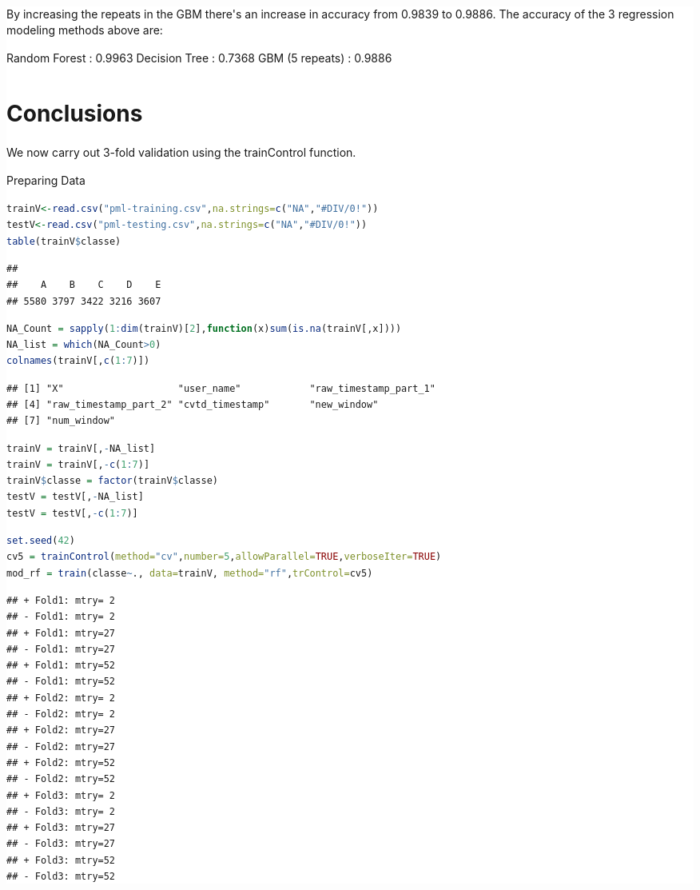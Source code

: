 By increasing the repeats in the GBM there's an increase in accuracy from 0.9839 to 0.9886.
The accuracy of the 3 regression modeling methods above are:

Random Forest : 0.9963 Decision Tree : 0.7368 GBM (5 repeats) : 0.9886

# Conclusions


We now carry out 3-fold validation using the trainControl function.

Preparing Data

```r
trainV<-read.csv("pml-training.csv",na.strings=c("NA","#DIV/0!"))
testV<-read.csv("pml-testing.csv",na.strings=c("NA","#DIV/0!"))
table(trainV$classe)
```

```
## 
##    A    B    C    D    E 
## 5580 3797 3422 3216 3607
```

```r
NA_Count = sapply(1:dim(trainV)[2],function(x)sum(is.na(trainV[,x])))
NA_list = which(NA_Count>0)
colnames(trainV[,c(1:7)])
```

```
## [1] "X"                    "user_name"            "raw_timestamp_part_1"
## [4] "raw_timestamp_part_2" "cvtd_timestamp"       "new_window"          
## [7] "num_window"
```

```r
trainV = trainV[,-NA_list]
trainV = trainV[,-c(1:7)]
trainV$classe = factor(trainV$classe)
testV = testV[,-NA_list]
testV = testV[,-c(1:7)]
```


```r
set.seed(42)
cv5 = trainControl(method="cv",number=5,allowParallel=TRUE,verboseIter=TRUE)
mod_rf = train(classe~., data=trainV, method="rf",trControl=cv5)
```

```
## + Fold1: mtry= 2 
## - Fold1: mtry= 2 
## + Fold1: mtry=27 
## - Fold1: mtry=27 
## + Fold1: mtry=52 
## - Fold1: mtry=52 
## + Fold2: mtry= 2 
## - Fold2: mtry= 2 
## + Fold2: mtry=27 
## - Fold2: mtry=27 
## + Fold2: mtry=52 
## - Fold2: mtry=52 
## + Fold3: mtry= 2 
## - Fold3: mtry= 2 
## + Fold3: mtry=27 
## - Fold3: mtry=27 
## + Fold3: mtry=52 
## - Fold3: mtry=52 
```